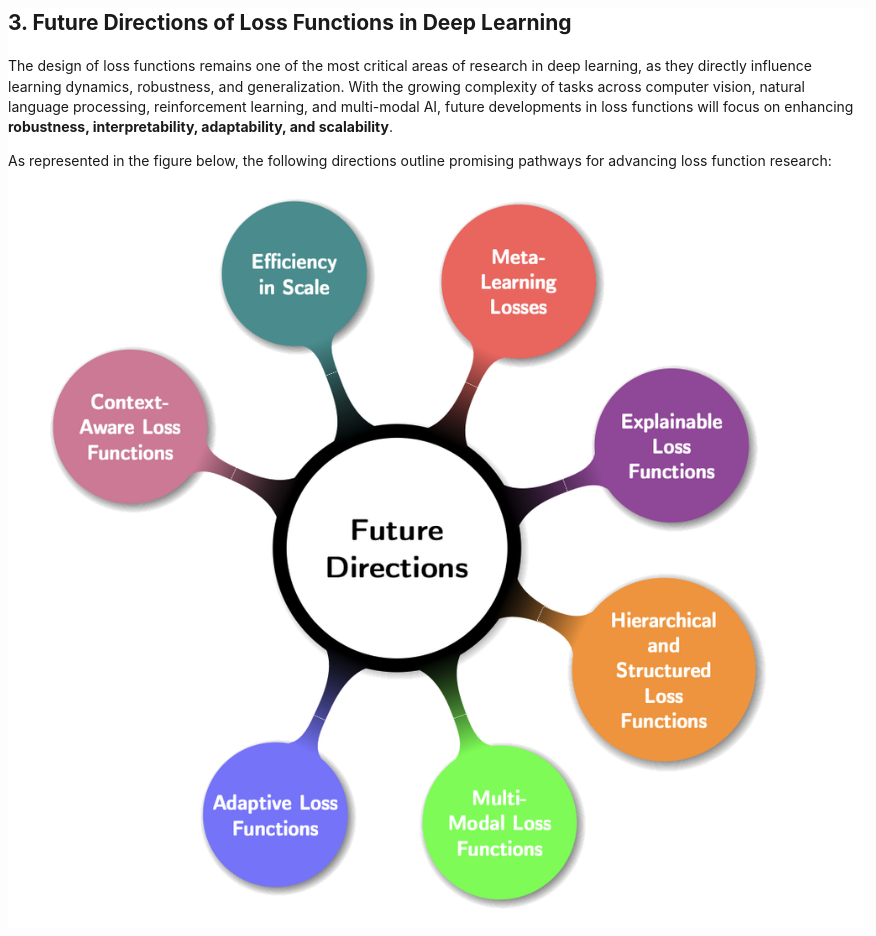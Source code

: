 

## **3. Future Directions of Loss Functions in Deep Learning**

The design of loss functions remains one of the most critical areas of research in deep learning, as they directly influence learning dynamics, robustness, and generalization. With the growing complexity of tasks across computer vision, natural language processing, reinforcement learning, and multi-modal AI, future developments in loss functions will focus on enhancing **robustness, interpretability, adaptability, and scalability**.

As represented in the figure below, the following directions outline promising pathways for advancing loss function research:

![Alt text](../images/figure-11.png)
